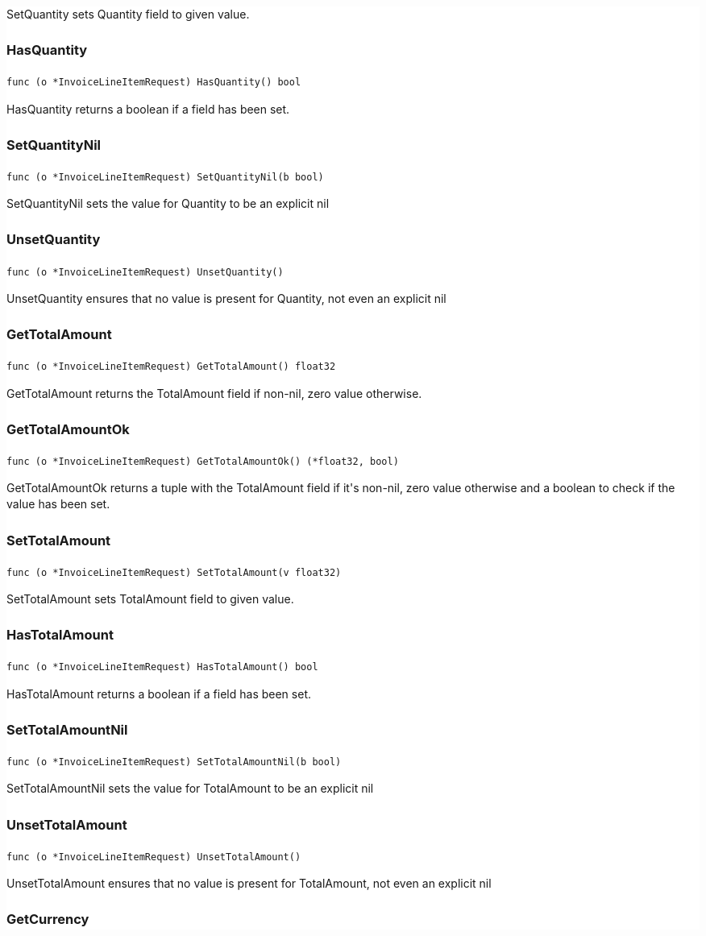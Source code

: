 SetQuantity sets Quantity field to given value.

### HasQuantity

`func (o *InvoiceLineItemRequest) HasQuantity() bool`

HasQuantity returns a boolean if a field has been set.

### SetQuantityNil

`func (o *InvoiceLineItemRequest) SetQuantityNil(b bool)`

 SetQuantityNil sets the value for Quantity to be an explicit nil

### UnsetQuantity
`func (o *InvoiceLineItemRequest) UnsetQuantity()`

UnsetQuantity ensures that no value is present for Quantity, not even an explicit nil
### GetTotalAmount

`func (o *InvoiceLineItemRequest) GetTotalAmount() float32`

GetTotalAmount returns the TotalAmount field if non-nil, zero value otherwise.

### GetTotalAmountOk

`func (o *InvoiceLineItemRequest) GetTotalAmountOk() (*float32, bool)`

GetTotalAmountOk returns a tuple with the TotalAmount field if it's non-nil, zero value otherwise
and a boolean to check if the value has been set.

### SetTotalAmount

`func (o *InvoiceLineItemRequest) SetTotalAmount(v float32)`

SetTotalAmount sets TotalAmount field to given value.

### HasTotalAmount

`func (o *InvoiceLineItemRequest) HasTotalAmount() bool`

HasTotalAmount returns a boolean if a field has been set.

### SetTotalAmountNil

`func (o *InvoiceLineItemRequest) SetTotalAmountNil(b bool)`

 SetTotalAmountNil sets the value for TotalAmount to be an explicit nil

### UnsetTotalAmount
`func (o *InvoiceLineItemRequest) UnsetTotalAmount()`

UnsetTotalAmount ensures that no value is present for TotalAmount, not even an explicit nil
### GetCurrency
